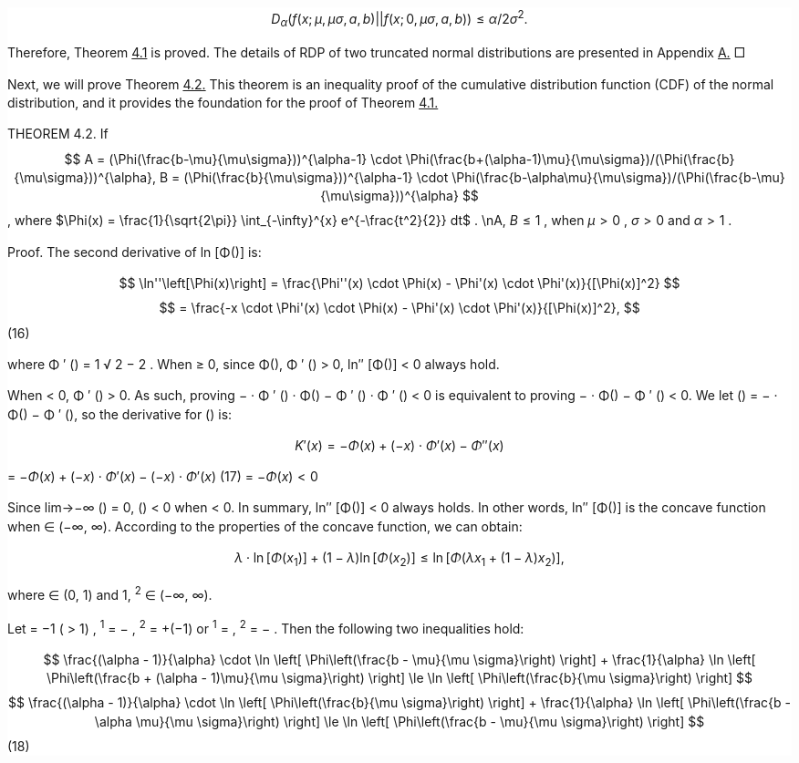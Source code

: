 $$
D_{\alpha}(f(x; \mu, \mu\sigma, a, b)||f(x; 0, \mu\sigma, a, b)) \leq \alpha/2\sigma^{2}.
$$

Therefore, Theorem [4.1](#page-4-7) is proved. The details of RDP of two truncated normal distributions are presented in Appendix [A.](#page-13-16) □

Next, we will prove Theorem [4.2.](#page-5-2) This theorem is an inequality proof of the cumulative distribution function (CDF) of the normal distribution, and it provides the foundation for the proof of Theorem [4.1.](#page-4-7)

<span id="page-5-2"></span>THEOREM 4.2. If
$$
A = (\Phi(\frac{b-\mu}{\mu\sigma}))^{\alpha-1} \cdot \Phi(\frac{b+(\alpha-1)\mu}{\mu\sigma})/(\Phi(\frac{b}{\mu\sigma}))^{\alpha}, B = (\Phi(\frac{b}{\mu\sigma}))^{\alpha-1} \cdot \Phi(\frac{b-\alpha\mu}{\mu\sigma})/(\Phi(\frac{b-\mu}{\mu\sigma}))^{\alpha}
$$
, where $\Phi(x) = \frac{1}{\sqrt{2\pi}} \int_{-\infty}^{x} e^{-\frac{t^2}{2}} dt$ .
\nA, $B \le 1$ , when $\mu > 0$ , $\sigma > 0$ and $\alpha > 1$ .

Proof. The second derivative of ln [Φ()] is:

$$
\ln''\left[\Phi(x)\right] = \frac{\Phi''(x) \cdot \Phi(x) - \Phi'(x) \cdot \Phi'(x)}{[\Phi(x)]^2}
$$
$$
= \frac{-x \cdot \Phi'(x) \cdot \Phi(x) - \Phi'(x) \cdot \Phi'(x)}{[\Phi(x)]^2},
$$
(16)

where Φ ′ () = 1 √ 2 − 2 . When ≥ 0, since Φ(), Φ ′ () > 0, ln′′ [Φ()] < 0 always hold.

When < 0, Φ ′ () > 0. As such, proving − · Φ ′ () · Φ() − Φ ′ () · Φ ′ () < 0 is equivalent to proving − · Φ() − Φ ′ () < 0. We let () = − · Φ() − Φ ′ (), so the derivative for () is:

$$
K'(x) = -\Phi(x) + (-x) \cdot \Phi'(x) - \Phi''(x)
$$

= $-\Phi(x) + (-x) \cdot \Phi'(x) - (-x) \cdot \Phi'(x)$ (17)
= $-\Phi(x) < 0$

Since lim→−∞ () = 0, () < 0 when < 0. In summary, ln′′ [Φ()] < 0 always holds. In other words, ln′′ [Φ()] is the concave function when ∈ (−∞, ∞). According to the properties of the concave function, we can obtain:

$$
\lambda \cdot \ln \left[ \Phi(x_1) \right] + (1 - \lambda) \ln \left[ \Phi(x_2) \right] \le \ln \left[ \Phi(\lambda x_1 + (1 - \lambda) x_2) \right],
$$

where ∈ (0, 1) and 1, <sup>2</sup> ∈ (−∞, ∞).

Let = −1 ( > 1) , <sup>1</sup> = − , <sup>2</sup> = +(−1) or <sup>1</sup> = , <sup>2</sup> = − . Then the following two inequalities hold:

$$
\frac{(\alpha - 1)}{\alpha} \cdot \ln \left[ \Phi\left(\frac{b - \mu}{\mu \sigma}\right) \right] + \frac{1}{\alpha} \ln \left[ \Phi\left(\frac{b + (\alpha - 1)\mu}{\mu \sigma}\right) \right] \le \ln \left[ \Phi\left(\frac{b}{\mu \sigma}\right) \right]
$$
$$
\frac{(\alpha - 1)}{\alpha} \cdot \ln \left[ \Phi\left(\frac{b}{\mu \sigma}\right) \right] + \frac{1}{\alpha} \ln \left[ \Phi\left(\frac{b - \alpha \mu}{\mu \sigma}\right) \right] \le \ln \left[ \Phi\left(\frac{b - \mu}{\mu \sigma}\right) \right]
$$
(18)
